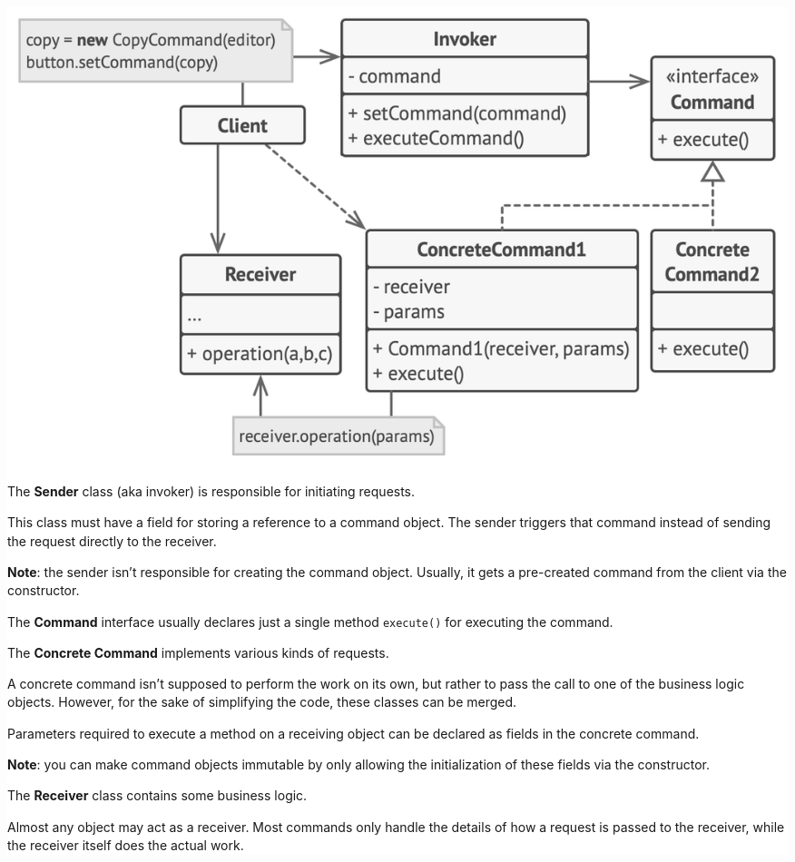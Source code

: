 ![command-pattern-uml-diagram.png](src%2Fdesign-pattern%2Fcommand-pattern-uml-diagram.png)

The **Sender** class (aka invoker) is responsible for initiating requests.

This class must have a field for storing a reference to a command object. The sender triggers that command instead of sending the request directly to
the receiver.

**Note**: the sender isn’t responsible for creating the command object. Usually, it gets a pre-created command from the client via the constructor.

The **Command** interface usually declares just a single method `execute()` for executing the command.

The **Concrete Command** implements various kinds of requests.

A concrete command isn’t supposed to perform the work on its own, but rather to pass the call to one of the business logic objects. However, for the
sake of simplifying the code, these classes can be merged.

Parameters required to execute a method on a receiving object can be declared as fields in the concrete command.

**Note**: you can make command objects immutable by only allowing the initialization of these fields via the constructor.

The **Receiver** class contains some business logic.

Almost any object may act as a receiver. Most commands only handle the details of how a request is passed to the receiver, while the receiver itself
does the actual work.
